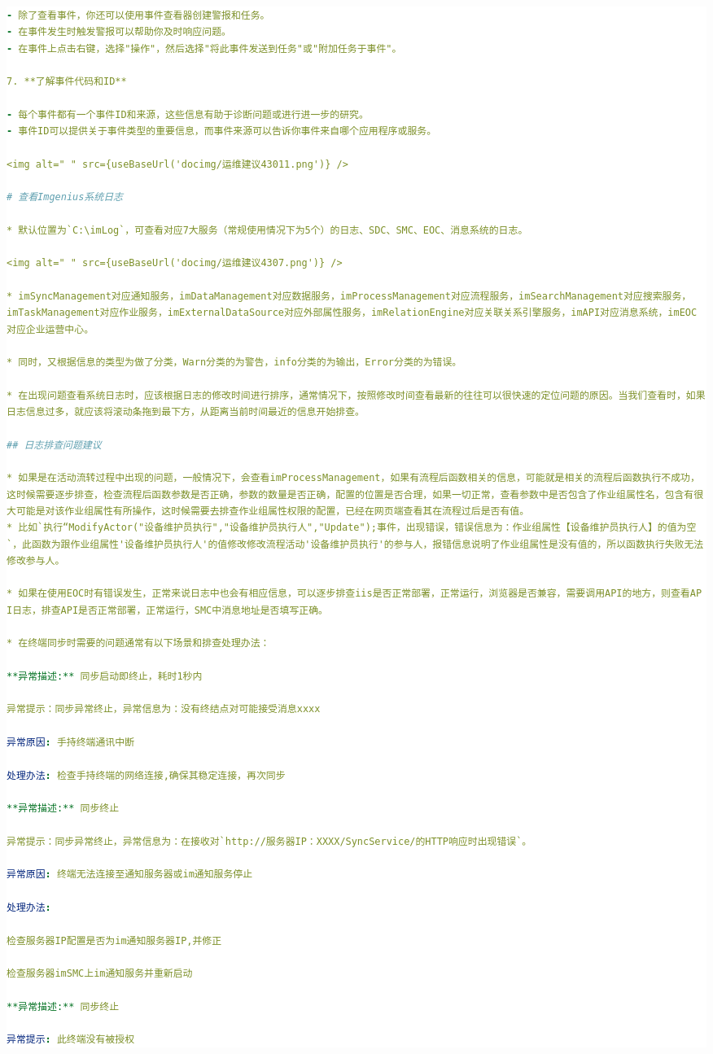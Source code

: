    ```yaml
   - 除了查看事件，你还可以使用事件查看器创建警报和任务。
   - 在事件发生时触发警报可以帮助你及时响应问题。
   - 在事件上点击右键，选择"操作"，然后选择"将此事件发送到任务"或"附加任务于事件"。

7. **了解事件代码和ID**

   - 每个事件都有一个事件ID和来源，这些信息有助于诊断问题或进行进一步的研究。
   - 事件ID可以提供关于事件类型的重要信息，而事件来源可以告诉你事件来自哪个应用程序或服务。

  <img alt=" " src={useBaseUrl('docimg/运维建议43011.png')} />

# 查看Imgenius系统日志

* 默认位置为`C:\imLog`，可查看对应7大服务（常规使用情况下为5个）的日志、SDC、SMC、EOC、消息系统的日志。

  <img alt=" " src={useBaseUrl('docimg/运维建议4307.png')} />

* imSyncManagement对应通知服务，imDataManagement对应数据服务，imProcessManagement对应流程服务，imSearchManagement对应搜索服务，
imTaskManagement对应作业服务，imExternalDataSource对应外部属性服务，imRelationEngine对应关联关系引擎服务，imAPI对应消息系统，imEOC对应企业运营中心。

* 同时，又根据信息的类型为做了分类，Warn分类的为警告，info分类的为输出，Error分类的为错误。

* 在出现问题查看系统日志时，应该根据日志的修改时间进行排序，通常情况下，按照修改时间查看最新的往往可以很快速的定位问题的原因。当我们查看时，如果日志信息过多，就应该将滚动条拖到最下方，从距离当前时间最近的信息开始排查。

## 日志排查问题建议

* 如果是在活动流转过程中出现的问题，一般情况下，会查看imProcessManagement，如果有流程后函数相关的信息，可能就是相关的流程后函数执行不成功，这时候需要逐步排查，检查流程后函数参数是否正确，参数的数量是否正确，配置的位置是否合理，如果一切正常，查看参数中是否包含了作业组属性名，包含有很大可能是对该作业组属性有所操作，这时候需要去排查作业组属性权限的配置，已经在网页端查看其在流程过后是否有值。
  * 比如`执行“ModifyActor("设备维护员执行","设备维护员执行人","Update");事件，出现错误，错误信息为：作业组属性【设备维护员执行人】的值为空`，此函数为跟作业组属性'设备维护员执行人'的值修改修改流程活动'设备维护员执行'的参与人，报错信息说明了作业组属性是没有值的，所以函数执行失败无法修改参与人。

* 如果在使用EOC时有错误发生，正常来说日志中也会有相应信息，可以逐步排查iis是否正常部署，正常运行，浏览器是否兼容，需要调用API的地方，则查看API日志，排查API是否正常部署，正常运行，SMC中消息地址是否填写正确。

* 在终端同步时需要的问题通常有以下场景和排查处理办法：

   **异常描述:** 同步启动即终止，耗时1秒内

   异常提示：同步异常终止，异常信息为：没有终结点对可能接受消息xxxx

   异常原因: 手持终端通讯中断

   处理办法: 检查手持终端的网络连接,确保其稳定连接，再次同步

   **异常描述:** 同步终止

   异常提示：同步异常终止，异常信息为：在接收对`http://服务器IP：XXXX/SyncService/的HTTP响应时出现错误`。

   异常原因: 终端无法连接至通知服务器或im通知服务停止

   处理办法:

   检查服务器IP配置是否为im通知服务器IP,并修正

   检查服务器imSMC上im通知服务并重新启动

   **异常描述:** 同步终止

   异常提示: 此终端没有被授权

   ```